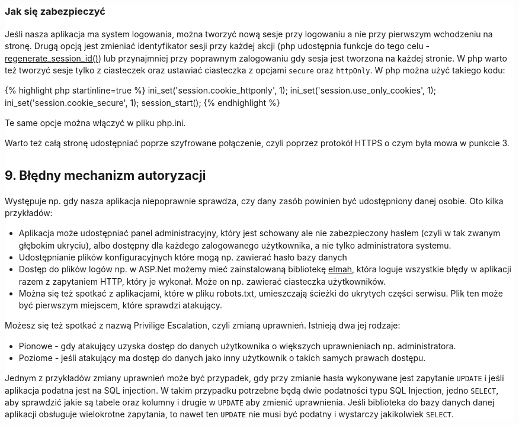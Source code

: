 ### Jak się zabezpieczyć

Jeśli nasza aplikacja ma system logowania, można tworzyć nową sesje przy logowaniu a nie przy pierwszym wchodzeniu na stronę.
Drugą opcją jest zmieniać identyfikator sesji przy każdej akcji (php udostępnia funkcje do tego celu -
[regenerate_session_id()](http://php.net/manual/en/function.session-regenerate-id.php)) lub przynajmniej przy poprawnym
zalogowaniu gdy sesja jest tworzona na każdej stronie. W php warto też tworzyć sesje tylko z ciasteczek oraz ustawiać
ciasteczka z opcjami `secure` oraz `httpOnly`. W php można użyć takiego kodu:

{% highlight php startinline=true %}
ini_set('session.cookie_httponly', 1);
ini_set('session.use_only_cookies', 1);
ini_set('session.cookie_secure', 1);
session_start();
{% endhighlight %}

Te same opcje można włączyć w pliku php.ini.

Warto też całą stronę udostępniać poprze szyfrowane połączenie, czyli poprzez protokół HTTPS o czym była mowa w punkcie 3.

## 9. Błędny mechanizm autoryzacji

Występuje np. gdy nasza aplikacja niepoprawnie sprawdza, czy dany zasób powinien być udostępniony danej osobie. Oto kilka
przykładów:
* Aplikacja może udostępniać panel administracyjny, który jest schowany ale nie zabezpieczony hasłem (czyli w tak zwanym
  głębokim ukryciu), albo dostępny dla każdego zalogowanego użytkownika, a nie tylko administratora systemu.
* Udostępnianie plików konfiguracyjnych które mogą np. zawierać hasło bazy danych
* Dostęp do plików logów np. w ASP.Net możemy mieć zainstalowaną bibliotekę
  [elmah](https://docs.microsoft.com/en-us/aspnet/web-forms/overview/older-versions-getting-started/deploying-web-site-projects/logging-error-details-with-elmah-cs),
  która loguje wszystkie błędy w aplikacji razem z zapytaniem HTTP, który je wykonał. Może on np. zawierać ciasteczka
  użytkowników.
* Można się też spotkać z aplikacjami, które w pliku robots.txt, umieszczają ścieżki do ukrytych części serwisu. Plik ten
  może być pierwszym miejscem, które sprawdzi atakujący.

Możesz się też spotkać z nazwą Privilige Escalation, czyli zmianą uprawnień. Istnieją dwa jej rodzaje:

* Pionowe - gdy atakujący uzyska dostęp do danych użytkownika o większych uprawnieniach np. administratora.
* Poziome - jeśli atakujący ma dostęp do danych jako inny użytkownik o takich samych prawach dostępu.

Jednym z przykładów zmiany uprawnień może być przypadek, gdy przy zmianie hasła wykonywane jest zapytanie `UPDATE` i jeśli
aplikacja podatna jest na SQL injection. W takim przypadku potrzebne będą dwie podatności typu SQL Injection, jedno `SELECT`,
aby sprawdzić jakie są tabele oraz kolumny i drugie w `UPDATE` aby zmienić uprawnienia. Jeśli biblioteka do bazy danych danej
aplikacji obsługuje wielokrotne zapytania, to nawet ten `UPDATE` nie musi być podatny i wystarczy jakikolwiek `SELECT`.
